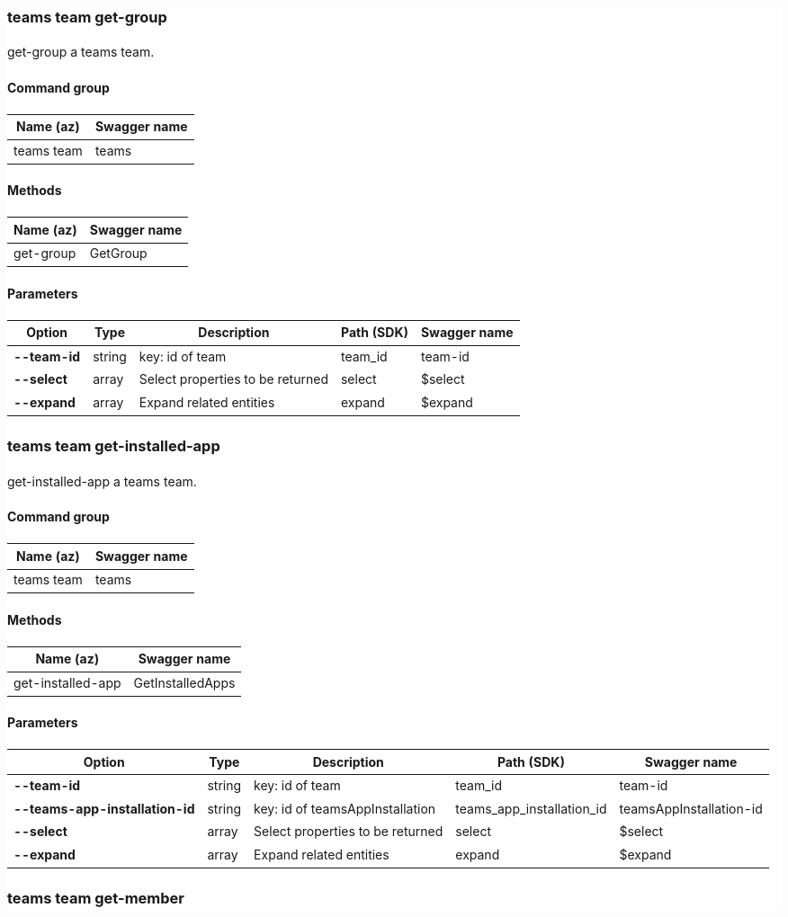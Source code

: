 ### teams team get-group

get-group a teams team.

#### Command group
|Name (az)|Swagger name|
|---------|------------|
|teams team|teams|

#### Methods
|Name (az)|Swagger name|
|---------|------------|
|get-group|GetGroup|

#### Parameters
|Option|Type|Description|Path (SDK)|Swagger name|
|------|----|-----------|----------|------------|
|**--team-id**|string|key: id of team|team_id|team-id|
|**--select**|array|Select properties to be returned|select|$select|
|**--expand**|array|Expand related entities|expand|$expand|

### teams team get-installed-app

get-installed-app a teams team.

#### Command group
|Name (az)|Swagger name|
|---------|------------|
|teams team|teams|

#### Methods
|Name (az)|Swagger name|
|---------|------------|
|get-installed-app|GetInstalledApps|

#### Parameters
|Option|Type|Description|Path (SDK)|Swagger name|
|------|----|-----------|----------|------------|
|**--team-id**|string|key: id of team|team_id|team-id|
|**--teams-app-installation-id**|string|key: id of teamsAppInstallation|teams_app_installation_id|teamsAppInstallation-id|
|**--select**|array|Select properties to be returned|select|$select|
|**--expand**|array|Expand related entities|expand|$expand|

### teams team get-member
